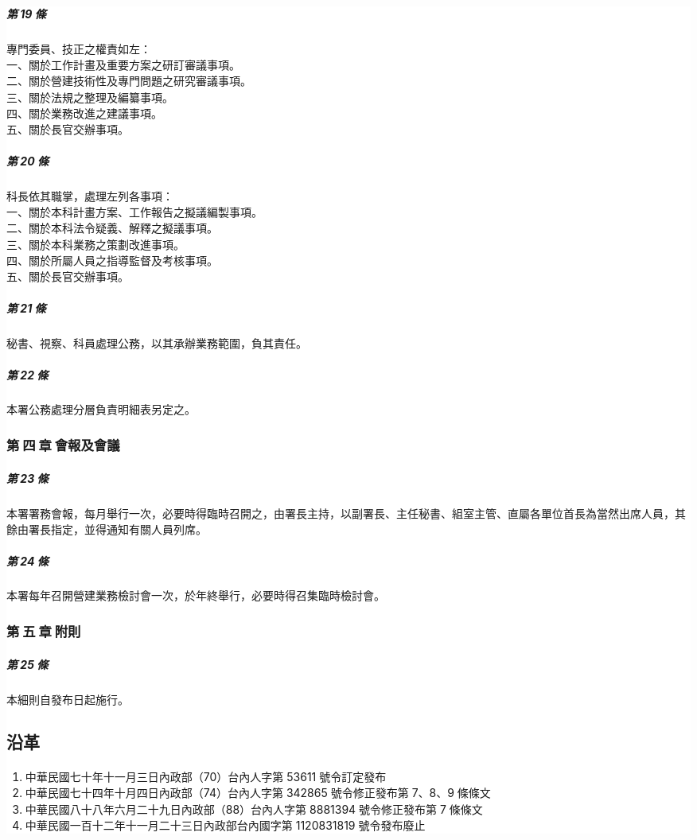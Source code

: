 ##### 第 19 條
專門委員、技正之權責如左：  
一、關於工作計畫及重要方案之研訂審議事項。  
二、關於營建技術性及專門問題之研究審議事項。  
三、關於法規之整理及編纂事項。  
四、關於業務改進之建議事項。  
五、關於長官交辦事項。

##### 第 20 條
科長依其職掌，處理左列各事項：  
一、關於本科計畫方案、工作報告之擬議編製事項。  
二、關於本科法令疑義、解釋之擬議事項。  
三、關於本科業務之策劃改進事項。  
四、關於所屬人員之指導監督及考核事項。  
五、關於長官交辦事項。

##### 第 21 條
秘書、視察、科員處理公務，以其承辦業務範圍，負其責任。

##### 第 22 條
本署公務處理分層負責明細表另定之。

### 第 四 章 會報及會議

##### 第 23 條
本署署務會報，每月舉行一次，必要時得臨時召開之，由署長主持，以副署長、主任秘書、組室主管、直屬各單位首長為當然出席人員，其餘由署長指定，並得通知有關人員列席。

##### 第 24 條
本署每年召開營建業務檢討會一次，於年終舉行，必要時得召集臨時檢討會。

### 第 五 章 附則

##### 第 25 條
本細則自發布日起施行。

## 沿革
1. 中華民國七十年十一月三日內政部（70）台內人字第 53611  號令訂定發布
1. 中華民國七十四年十月四日內政部（74）台內人字第 342865 號令修正發布第 7、8、9  條條文
1. 中華民國八十八年六月二十九日內政部（88）台內人字第 8881394  號令修正發布第 7  條條文
1. 中華民國一百十二年十一月二十三日內政部台內國字第 1120831819 號令發布廢止
